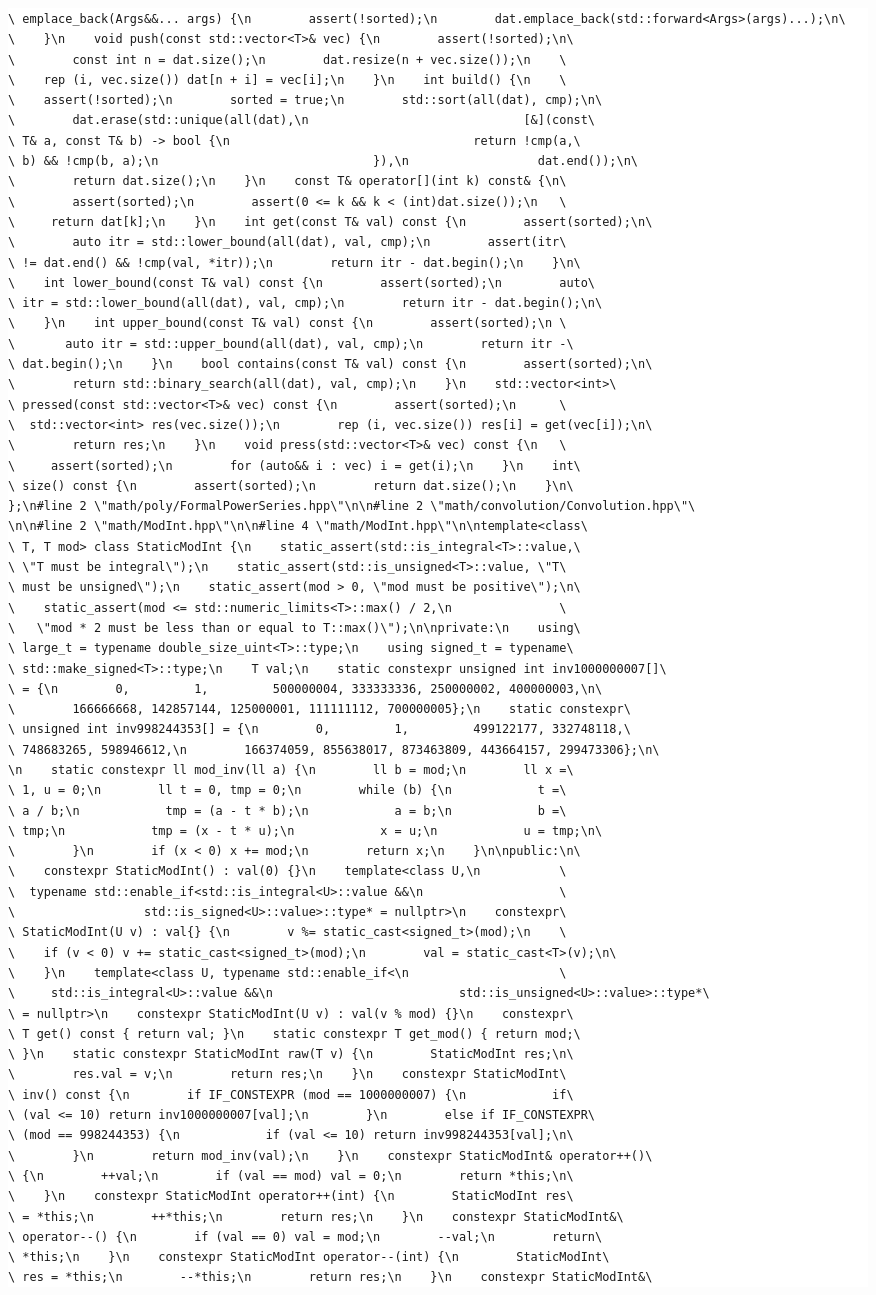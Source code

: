     \ emplace_back(Args&&... args) {\n        assert(!sorted);\n        dat.emplace_back(std::forward<Args>(args)...);\n\
    \    }\n    void push(const std::vector<T>& vec) {\n        assert(!sorted);\n\
    \        const int n = dat.size();\n        dat.resize(n + vec.size());\n    \
    \    rep (i, vec.size()) dat[n + i] = vec[i];\n    }\n    int build() {\n    \
    \    assert(!sorted);\n        sorted = true;\n        std::sort(all(dat), cmp);\n\
    \        dat.erase(std::unique(all(dat),\n                              [&](const\
    \ T& a, const T& b) -> bool {\n                                  return !cmp(a,\
    \ b) && !cmp(b, a);\n                              }),\n                  dat.end());\n\
    \        return dat.size();\n    }\n    const T& operator[](int k) const& {\n\
    \        assert(sorted);\n        assert(0 <= k && k < (int)dat.size());\n   \
    \     return dat[k];\n    }\n    int get(const T& val) const {\n        assert(sorted);\n\
    \        auto itr = std::lower_bound(all(dat), val, cmp);\n        assert(itr\
    \ != dat.end() && !cmp(val, *itr));\n        return itr - dat.begin();\n    }\n\
    \    int lower_bound(const T& val) const {\n        assert(sorted);\n        auto\
    \ itr = std::lower_bound(all(dat), val, cmp);\n        return itr - dat.begin();\n\
    \    }\n    int upper_bound(const T& val) const {\n        assert(sorted);\n \
    \       auto itr = std::upper_bound(all(dat), val, cmp);\n        return itr -\
    \ dat.begin();\n    }\n    bool contains(const T& val) const {\n        assert(sorted);\n\
    \        return std::binary_search(all(dat), val, cmp);\n    }\n    std::vector<int>\
    \ pressed(const std::vector<T>& vec) const {\n        assert(sorted);\n      \
    \  std::vector<int> res(vec.size());\n        rep (i, vec.size()) res[i] = get(vec[i]);\n\
    \        return res;\n    }\n    void press(std::vector<T>& vec) const {\n   \
    \     assert(sorted);\n        for (auto&& i : vec) i = get(i);\n    }\n    int\
    \ size() const {\n        assert(sorted);\n        return dat.size();\n    }\n\
    };\n#line 2 \"math/poly/FormalPowerSeries.hpp\"\n\n#line 2 \"math/convolution/Convolution.hpp\"\
    \n\n#line 2 \"math/ModInt.hpp\"\n\n#line 4 \"math/ModInt.hpp\"\n\ntemplate<class\
    \ T, T mod> class StaticModInt {\n    static_assert(std::is_integral<T>::value,\
    \ \"T must be integral\");\n    static_assert(std::is_unsigned<T>::value, \"T\
    \ must be unsigned\");\n    static_assert(mod > 0, \"mod must be positive\");\n\
    \    static_assert(mod <= std::numeric_limits<T>::max() / 2,\n               \
    \   \"mod * 2 must be less than or equal to T::max()\");\n\nprivate:\n    using\
    \ large_t = typename double_size_uint<T>::type;\n    using signed_t = typename\
    \ std::make_signed<T>::type;\n    T val;\n    static constexpr unsigned int inv1000000007[]\
    \ = {\n        0,         1,         500000004, 333333336, 250000002, 400000003,\n\
    \        166666668, 142857144, 125000001, 111111112, 700000005};\n    static constexpr\
    \ unsigned int inv998244353[] = {\n        0,         1,         499122177, 332748118,\
    \ 748683265, 598946612,\n        166374059, 855638017, 873463809, 443664157, 299473306};\n\
    \n    static constexpr ll mod_inv(ll a) {\n        ll b = mod;\n        ll x =\
    \ 1, u = 0;\n        ll t = 0, tmp = 0;\n        while (b) {\n            t =\
    \ a / b;\n            tmp = (a - t * b);\n            a = b;\n            b =\
    \ tmp;\n            tmp = (x - t * u);\n            x = u;\n            u = tmp;\n\
    \        }\n        if (x < 0) x += mod;\n        return x;\n    }\n\npublic:\n\
    \    constexpr StaticModInt() : val(0) {}\n    template<class U,\n           \
    \  typename std::enable_if<std::is_integral<U>::value &&\n                   \
    \                  std::is_signed<U>::value>::type* = nullptr>\n    constexpr\
    \ StaticModInt(U v) : val{} {\n        v %= static_cast<signed_t>(mod);\n    \
    \    if (v < 0) v += static_cast<signed_t>(mod);\n        val = static_cast<T>(v);\n\
    \    }\n    template<class U, typename std::enable_if<\n                     \
    \     std::is_integral<U>::value &&\n                          std::is_unsigned<U>::value>::type*\
    \ = nullptr>\n    constexpr StaticModInt(U v) : val(v % mod) {}\n    constexpr\
    \ T get() const { return val; }\n    static constexpr T get_mod() { return mod;\
    \ }\n    static constexpr StaticModInt raw(T v) {\n        StaticModInt res;\n\
    \        res.val = v;\n        return res;\n    }\n    constexpr StaticModInt\
    \ inv() const {\n        if IF_CONSTEXPR (mod == 1000000007) {\n            if\
    \ (val <= 10) return inv1000000007[val];\n        }\n        else if IF_CONSTEXPR\
    \ (mod == 998244353) {\n            if (val <= 10) return inv998244353[val];\n\
    \        }\n        return mod_inv(val);\n    }\n    constexpr StaticModInt& operator++()\
    \ {\n        ++val;\n        if (val == mod) val = 0;\n        return *this;\n\
    \    }\n    constexpr StaticModInt operator++(int) {\n        StaticModInt res\
    \ = *this;\n        ++*this;\n        return res;\n    }\n    constexpr StaticModInt&\
    \ operator--() {\n        if (val == 0) val = mod;\n        --val;\n        return\
    \ *this;\n    }\n    constexpr StaticModInt operator--(int) {\n        StaticModInt\
    \ res = *this;\n        --*this;\n        return res;\n    }\n    constexpr StaticModInt&\